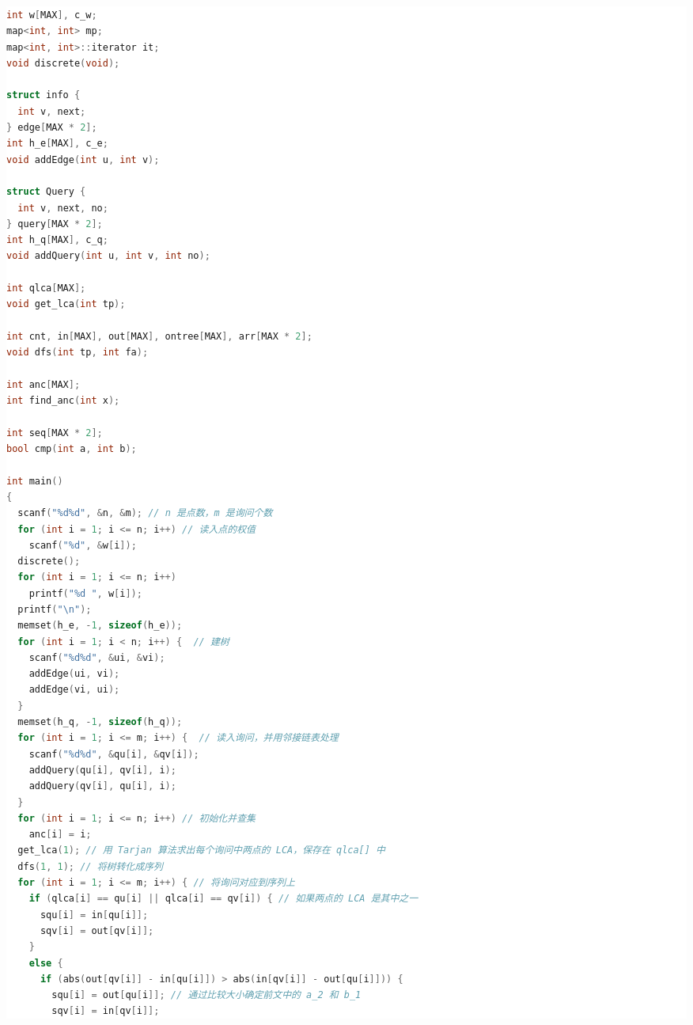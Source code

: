 ```c++
int w[MAX], c_w;
map<int, int> mp;
map<int, int>::iterator it;
void discrete(void);

struct info {
  int v, next;
} edge[MAX * 2];
int h_e[MAX], c_e;
void addEdge(int u, int v);

struct Query {
  int v, next, no;
} query[MAX * 2];
int h_q[MAX], c_q;
void addQuery(int u, int v, int no);

int qlca[MAX];
void get_lca(int tp);

int cnt, in[MAX], out[MAX], ontree[MAX], arr[MAX * 2];
void dfs(int tp, int fa);

int anc[MAX];
int find_anc(int x);

int seq[MAX * 2];
bool cmp(int a, int b);

int main()
{
  scanf("%d%d", &n, &m); // n 是点数，m 是询问个数
  for (int i = 1; i <= n; i++) // 读入点的权值
    scanf("%d", &w[i]);
  discrete();
  for (int i = 1; i <= n; i++)
    printf("%d ", w[i]);
  printf("\n");
  memset(h_e, -1, sizeof(h_e));
  for (int i = 1; i < n; i++) {  // 建树
    scanf("%d%d", &ui, &vi);
    addEdge(ui, vi);
    addEdge(vi, ui);
  }
  memset(h_q, -1, sizeof(h_q));
  for (int i = 1; i <= m; i++) {  // 读入询问，并用邻接链表处理
    scanf("%d%d", &qu[i], &qv[i]);
    addQuery(qu[i], qv[i], i);
    addQuery(qv[i], qu[i], i);
  } 
  for (int i = 1; i <= n; i++) // 初始化并查集
    anc[i] = i;
  get_lca(1); // 用 Tarjan 算法求出每个询问中两点的 LCA，保存在 qlca[] 中
  dfs(1, 1); // 将树转化成序列
  for (int i = 1; i <= m; i++) { // 将询问对应到序列上
    if (qlca[i] == qu[i] || qlca[i] == qv[i]) { // 如果两点的 LCA 是其中之一
      squ[i] = in[qu[i]];
      sqv[i] = out[qv[i]];
    }
    else {
      if (abs(out[qv[i]] - in[qu[i]]) > abs(in[qv[i]] - out[qu[i]])) {
        squ[i] = out[qu[i]]; // 通过比较大小确定前文中的 a_2 和 b_1
        sqv[i] = in[qv[i]];
```

[^1]: **LCA**：最近公共祖先。
[^2]: 请忽视该链接里满篇的英文拼写错误。